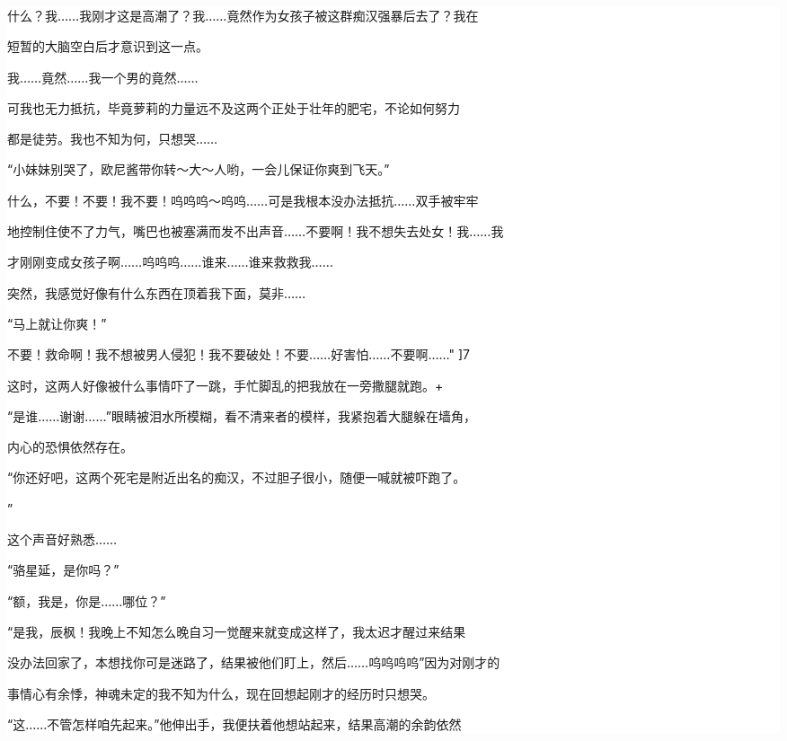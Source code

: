 

什么？我……我刚才这是高潮了？我……竟然作为女孩子被这群痴汉强暴后去了？我在

短暂的大脑空白后才意识到这一点。



我……竟然……我一个男的竟然……



可我也无力抵抗，毕竟萝莉的力量远不及这两个正处于壮年的肥宅，不论如何努力

都是徒劳。我也不知为何，只想哭……



“小妹妹别哭了，欧尼酱带你转～大～人哟，一会儿保证你爽到飞天。”



什么，不要！不要！我不要！呜呜呜～呜呜……可是我根本没办法抵抗……双手被牢牢

地控制住使不了力气，嘴巴也被塞满而发不出声音……不要啊！我不想失去处女！我……我

才刚刚变成女孩子啊……呜呜呜……谁来……谁来救救我……



突然，我感觉好像有什么东西在顶着我下面，莫非……



“马上就让你爽！”



不要！救命啊！我不想被男人侵犯！我不要破处！不要……好害怕……不要啊……"   ]7



这时，这两人好像被什么事情吓了一跳，手忙脚乱的把我放在一旁撒腿就跑。+



“是谁……谢谢……”眼睛被泪水所模糊，看不清来者的模样，我紧抱着大腿躲在墙角，

内心的恐惧依然存在。

“你还好吧，这两个死宅是附近出名的痴汉，不过胆子很小，随便一喊就被吓跑了。

”



这个声音好熟悉……

“骆星延，是你吗？”



“额，我是，你是……哪位？”



“是我，辰枫！我晚上不知怎么晚自习一觉醒来就变成这样了，我太迟才醒过来结果

没办法回家了，本想找你可是迷路了，结果被他们盯上，然后……呜呜呜呜”因为对刚才的

事情心有余悸，神魂未定的我不知为什么，现在回想起刚才的经历时只想哭。

“这……不管怎样咱先起来。”他伸出手，我便扶着他想站起来，结果高潮的余韵依然
